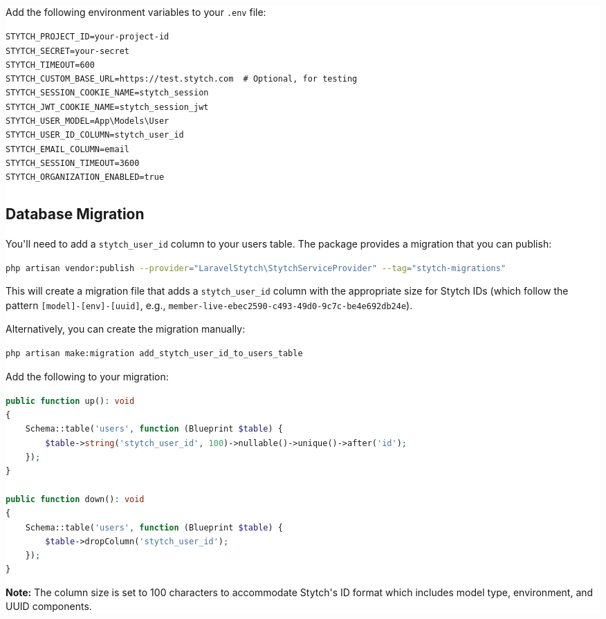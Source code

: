 Add the following environment variables to your `.env` file:

```env
STYTCH_PROJECT_ID=your-project-id
STYTCH_SECRET=your-secret
STYTCH_TIMEOUT=600
STYTCH_CUSTOM_BASE_URL=https://test.stytch.com  # Optional, for testing
STYTCH_SESSION_COOKIE_NAME=stytch_session
STYTCH_JWT_COOKIE_NAME=stytch_session_jwt
STYTCH_USER_MODEL=App\Models\User
STYTCH_USER_ID_COLUMN=stytch_user_id
STYTCH_EMAIL_COLUMN=email
STYTCH_SESSION_TIMEOUT=3600
STYTCH_ORGANIZATION_ENABLED=true
```

## Database Migration

You'll need to add a `stytch_user_id` column to your users table. The package provides a migration that you can publish:

```bash
php artisan vendor:publish --provider="LaravelStytch\StytchServiceProvider" --tag="stytch-migrations"
```

This will create a migration file that adds a `stytch_user_id` column with the appropriate size for Stytch IDs (which follow the pattern `[model]-[env]-[uuid]`, e.g., `member-live-ebec2590-c493-49d0-9c7c-be4e692db24e`).

Alternatively, you can create the migration manually:

```bash
php artisan make:migration add_stytch_user_id_to_users_table
```

Add the following to your migration:

```php
public function up(): void
{
    Schema::table('users', function (Blueprint $table) {
        $table->string('stytch_user_id', 100)->nullable()->unique()->after('id');
    });
}

public function down(): void
{
    Schema::table('users', function (Blueprint $table) {
        $table->dropColumn('stytch_user_id');
    });
}
```

**Note:** The column size is set to 100 characters to accommodate Stytch's ID format which includes model type, environment, and UUID components.
